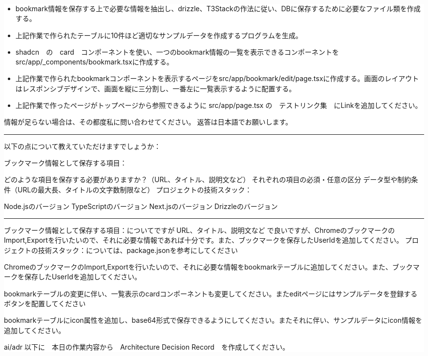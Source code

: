 - bookmark情報を保存する上で必要な情報を抽出し、drizzle、T3Stackの作法に従い、DBに保存するために必要なファイル類を作成する。
- 上記作業で作られたテーブルに10件ほど適切なサンプルデータを作成するプログラムを生成。
- shadcn　の　card　コンポーネントを使い、一つのbookmark情報の一覧を表示できるコンポーネントをsrc/app/\_components/bookmark.tsxに作成する。
- 上記作業で作られたbookmarkコンポーネントを表示するページをsrc/app/bookmark/edit/page.tsxに作成する。画面のレイアウトはレスポンシブデザインで、画面を縦に三分割し、一番左に一覧表示するように配置する。

- 上記作業で作ったページがトップページから参照できるように src/app/page.tsx の　テストリンク集　にLinkを追加してください。

情報が足らない場合は、その都度私に問い合わせてください。
返答は日本語でお願いします。

---

以下の点について教えていただけますでしょうか：

ブックマーク情報として保存する項目：

どのような項目を保存する必要がありますか？（URL、タイトル、説明文など）
それぞれの項目の必須・任意の区分
データ型や制約条件（URLの最大長、タイトルの文字数制限など）
プロジェクトの技術スタック：

Node.jsのバージョン
TypeScriptのバージョン
Next.jsのバージョン
Drizzleのバージョン

---

ブックマーク情報として保存する項目：についてですが URL、タイトル、説明文など で良いですが、ChromeのブックマークのImport,Exportを行いたいので、それに必要な情報であれば十分です。また、ブックマークを保存したUserIdを追加してください。
プロジェクトの技術スタック：については、package.jsonを参考にしてください

ChromeのブックマークのImport,Exportを行いたいので、それに必要な情報をbookmarkテーブルに追加してください。また、ブックマークを保存したUserIdを追加してください。

bookmarkテーブルの変更に伴い、一覧表示のcardコンポーネントも変更してください。またeditページにはサンプルデータを登録するボタンを配置してください

bookmarkテーブルにicon属性を追加し、base64形式で保存できるようにしてください。またそれに伴い、サンプルデータにicon情報を追加してください。

ai/adr 以下に　本日の作業内容から　Architecture Decision Record　を作成してください。
